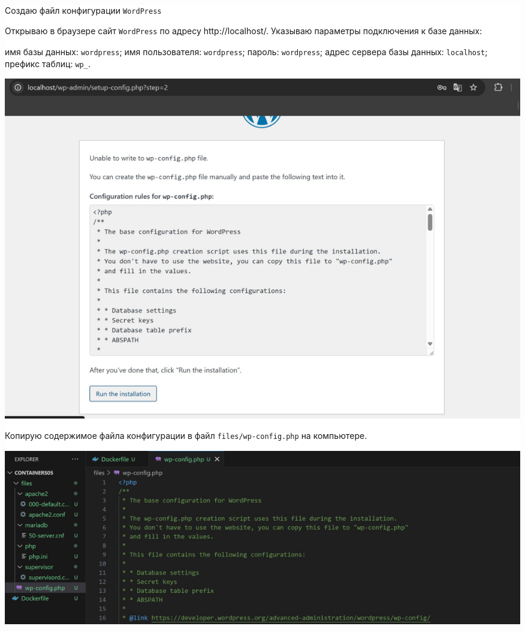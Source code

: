 
Создаю файл конфигурации `WordPress`

Открываю в браузере сайт `WordPress` по адресу http://localhost/. Указываю параметры подключения к базе данных:

имя базы данных: `wordpress`;
имя пользователя: `wordpress`;
пароль: `wordpress`;
адрес сервера базы данных: `localhost`;
префикс таблиц: `wp_`.

![image](img/wordpress.jpg)

Копирую содержимое файла конфигурации в файл `files/wp-config.php` на компьютере.

![image](img/wp-config.jpg)
